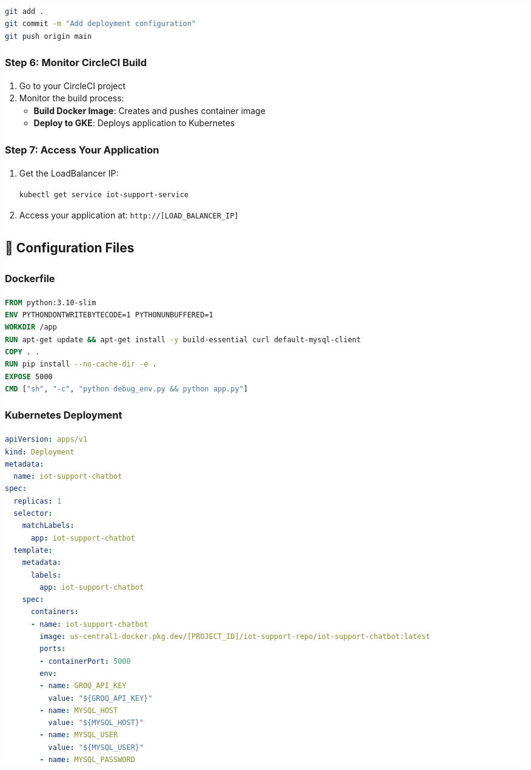 ```bash
git add .
git commit -m "Add deployment configuration"
git push origin main
```

### Step 6: Monitor CircleCI Build

1. Go to your CircleCI project
2. Monitor the build process:
   - **Build Docker Image**: Creates and pushes container image
   - **Deploy to GKE**: Deploys application to Kubernetes

### Step 7: Access Your Application

1. Get the LoadBalancer IP:
   ```bash
   kubectl get service iot-support-service
   ```

2. Access your application at: `http://[LOAD_BALANCER_IP]`

## 🔧 Configuration Files

### Dockerfile
```dockerfile
FROM python:3.10-slim
ENV PYTHONDONTWRITEBYTECODE=1 PYTHONUNBUFFERED=1
WORKDIR /app
RUN apt-get update && apt-get install -y build-essential curl default-mysql-client
COPY . .
RUN pip install --no-cache-dir -e .
EXPOSE 5000
CMD ["sh", "-c", "python debug_env.py && python app.py"]
```

### Kubernetes Deployment
```yaml
apiVersion: apps/v1
kind: Deployment
metadata:
  name: iot-support-chatbot
spec:
  replicas: 1
  selector:
    matchLabels:
      app: iot-support-chatbot
  template:
    metadata:
      labels:
        app: iot-support-chatbot
    spec:
      containers:
      - name: iot-support-chatbot
        image: us-central1-docker.pkg.dev/[PROJECT_ID]/iot-support-repo/iot-support-chatbot:latest
        ports:
        - containerPort: 5000
        env:
        - name: GROQ_API_KEY
          value: "${GROQ_API_KEY}"
        - name: MYSQL_HOST
          value: "${MYSQL_HOST}"
        - name: MYSQL_USER
          value: "${MYSQL_USER}"
        - name: MYSQL_PASSWORD
```